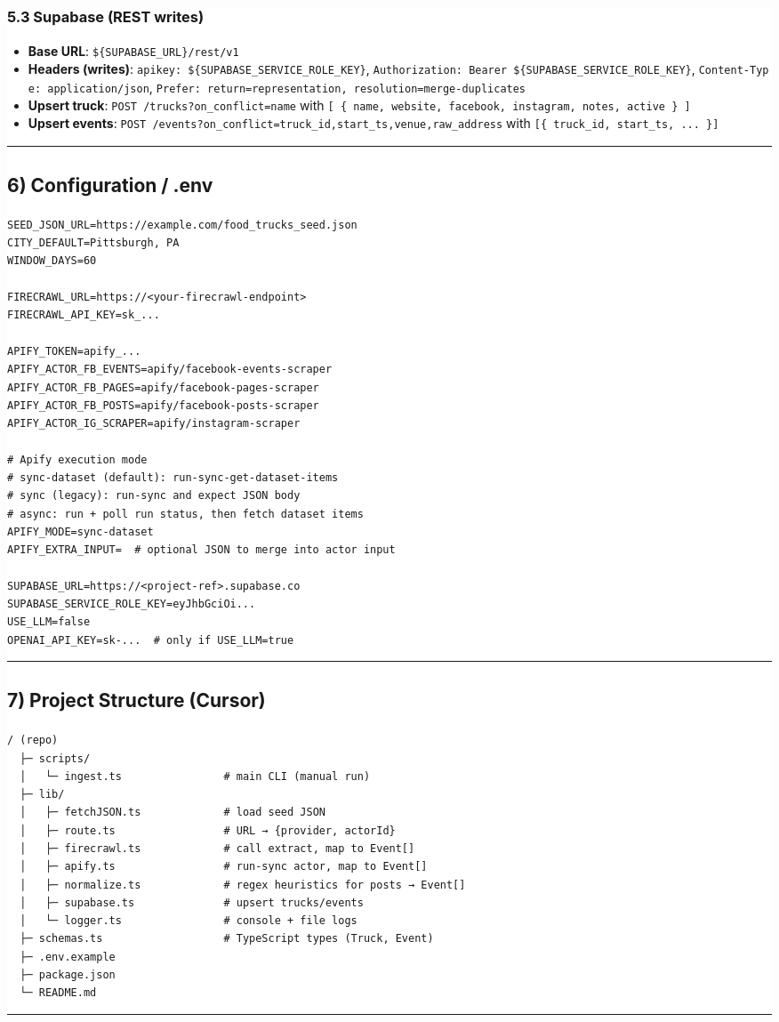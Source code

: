 ### 5.3 Supabase (REST writes)

* **Base URL**: `${SUPABASE_URL}/rest/v1`
* **Headers (writes)**: `apikey: ${SUPABASE_SERVICE_ROLE_KEY}`, `Authorization: Bearer ${SUPABASE_SERVICE_ROLE_KEY}`, `Content-Type: application/json`, `Prefer: return=representation, resolution=merge-duplicates`
* **Upsert truck**: `POST /trucks?on_conflict=name` with `[ { name, website, facebook, instagram, notes, active } ]`
* **Upsert events**: `POST /events?on_conflict=truck_id,start_ts,venue,raw_address` with `[{ truck_id, start_ts, ... }]`

---

## 6) Configuration / .env

```dotenv
SEED_JSON_URL=https://example.com/food_trucks_seed.json
CITY_DEFAULT=Pittsburgh, PA
WINDOW_DAYS=60

FIRECRAWL_URL=https://<your-firecrawl-endpoint>
FIRECRAWL_API_KEY=sk_...

APIFY_TOKEN=apify_...
APIFY_ACTOR_FB_EVENTS=apify/facebook-events-scraper
APIFY_ACTOR_FB_PAGES=apify/facebook-pages-scraper
APIFY_ACTOR_FB_POSTS=apify/facebook-posts-scraper
APIFY_ACTOR_IG_SCRAPER=apify/instagram-scraper

# Apify execution mode
# sync-dataset (default): run-sync-get-dataset-items
# sync (legacy): run-sync and expect JSON body
# async: run + poll run status, then fetch dataset items
APIFY_MODE=sync-dataset
APIFY_EXTRA_INPUT=  # optional JSON to merge into actor input

SUPABASE_URL=https://<project-ref>.supabase.co
SUPABASE_SERVICE_ROLE_KEY=eyJhbGciOi...
USE_LLM=false
OPENAI_API_KEY=sk-...  # only if USE_LLM=true
```

---

## 7) Project Structure (Cursor)

```
/ (repo)
  ├─ scripts/
  │   └─ ingest.ts                # main CLI (manual run)
  ├─ lib/
  │   ├─ fetchJSON.ts             # load seed JSON
  │   ├─ route.ts                 # URL → {provider, actorId}
  │   ├─ firecrawl.ts             # call extract, map to Event[]
  │   ├─ apify.ts                 # run-sync actor, map to Event[]
  │   ├─ normalize.ts             # regex heuristics for posts → Event[]
  │   ├─ supabase.ts              # upsert trucks/events
  │   └─ logger.ts                # console + file logs
  ├─ schemas.ts                   # TypeScript types (Truck, Event)
  ├─ .env.example
  ├─ package.json
  └─ README.md
```

---